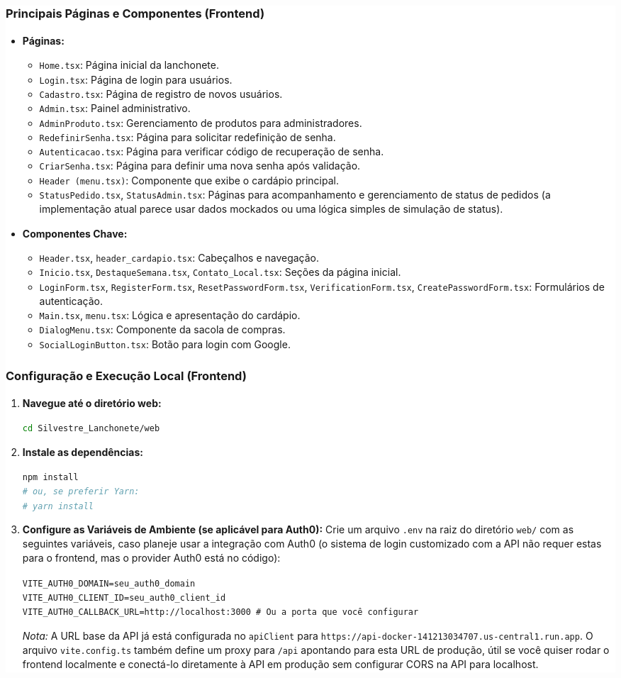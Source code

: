 ### Principais Páginas e Componentes (Frontend)

* **Páginas:**
    * `Home.tsx`: Página inicial da lanchonete.
    * `Login.tsx`: Página de login para usuários.
    * `Cadastro.tsx`: Página de registro de novos usuários.
    * `Admin.tsx`: Painel administrativo.
    * `AdminProduto.tsx`: Gerenciamento de produtos para administradores.
    * `RedefinirSenha.tsx`: Página para solicitar redefinição de senha.
    * `Autenticacao.tsx`: Página para verificar código de recuperação de senha.
    * `CriarSenha.tsx`: Página para definir uma nova senha após validação.
    * `Header (menu.tsx)`: Componente que exibe o cardápio principal.
    * `StatusPedido.tsx`, `StatusAdmin.tsx`: Páginas para acompanhamento e gerenciamento de status de pedidos (a implementação atual parece usar dados mockados ou uma lógica simples de simulação de status).

* **Componentes Chave:**
    * `Header.tsx`, `header_cardapio.tsx`: Cabeçalhos e navegação.
    * `Inicio.tsx`, `DestaqueSemana.tsx`, `Contato_Local.tsx`: Seções da página inicial.
    * `LoginForm.tsx`, `RegisterForm.tsx`, `ResetPasswordForm.tsx`, `VerificationForm.tsx`, `CreatePasswordForm.tsx`: Formulários de autenticação.
    * `Main.tsx`, `menu.tsx`: Lógica e apresentação do cardápio.
    * `DialogMenu.tsx`: Componente da sacola de compras.
    * `SocialLoginButton.tsx`: Botão para login com Google.

### Configuração e Execução Local (Frontend)

1.  **Navegue até o diretório web:**
    ```bash
    cd Silvestre_Lanchonete/web
    ```
2.  **Instale as dependências:**
    ```bash
    npm install
    # ou, se preferir Yarn:
    # yarn install
    ```
3.  **Configure as Variáveis de Ambiente (se aplicável para Auth0):**
    Crie um arquivo `.env` na raiz do diretório `web/` com as seguintes variáveis, caso planeje usar a integração com Auth0 (o sistema de login customizado com a API não requer estas para o frontend, mas o provider Auth0 está no código):
    ```
    VITE_AUTH0_DOMAIN=seu_auth0_domain
    VITE_AUTH0_CLIENT_ID=seu_auth0_client_id
    VITE_AUTH0_CALLBACK_URL=http://localhost:3000 # Ou a porta que você configurar
    ```
    *Nota:* A URL base da API já está configurada no `apiClient` para `https://api-docker-141213034707.us-central1.run.app`. O arquivo `vite.config.ts` também define um proxy para `/api` apontando para esta URL de produção, útil se você quiser rodar o frontend localmente e conectá-lo diretamente à API em produção sem configurar CORS na API para localhost.
